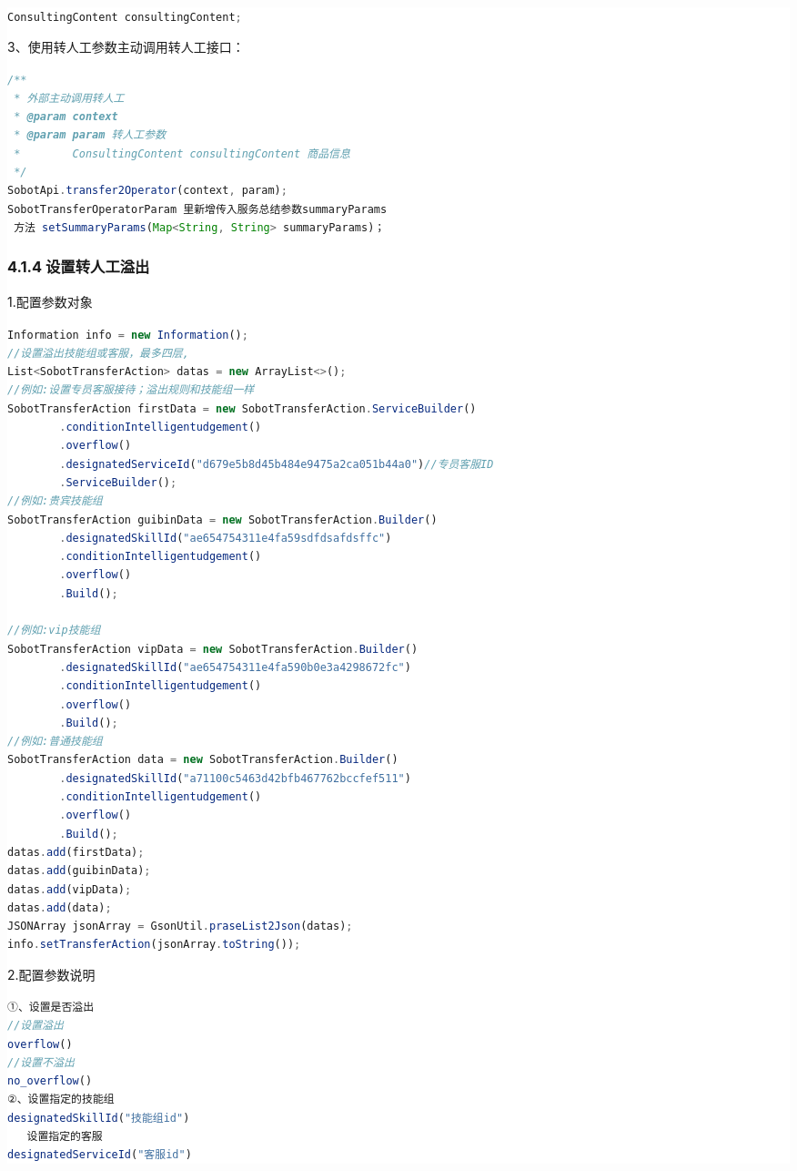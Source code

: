 ```js
ConsultingContent consultingContent;
```
3、使用转人工参数主动调用转人工接口：
```js
/**
 * 外部主动调用转人工
 * @param context
 * @param param 转人工参数
 *        ConsultingContent consultingContent 商品信息        
 */
SobotApi.transfer2Operator(context, param);
SobotTransferOperatorParam 里新增传入服务总结参数summaryParams
 方法 setSummaryParams(Map<String, String> summaryParams)；
```
### 4.1.4 设置转人工溢出
1.配置参数对象

```js
Information info = new Information();
//设置溢出技能组或客服，最多四层,
List<SobotTransferAction> datas = new ArrayList<>();
//例如:设置专员客服接待；溢出规则和技能组一样
SobotTransferAction firstData = new SobotTransferAction.ServiceBuilder()
        .conditionIntelligentudgement()
        .overflow()
        .designatedServiceId("d679e5b8d45b484e9475a2ca051b44a0")//专员客服ID
        .ServiceBuilder();
//例如:贵宾技能组
SobotTransferAction guibinData = new SobotTransferAction.Builder()
        .designatedSkillId("ae654754311e4fa59sdfdsafdsffc")
        .conditionIntelligentudgement()
        .overflow()
        .Build();

//例如:vip技能组
SobotTransferAction vipData = new SobotTransferAction.Builder()
        .designatedSkillId("ae654754311e4fa590b0e3a4298672fc")
        .conditionIntelligentudgement()
        .overflow()
        .Build();
//例如:普通技能组
SobotTransferAction data = new SobotTransferAction.Builder()
        .designatedSkillId("a71100c5463d42bfb467762bccfef511")
        .conditionIntelligentudgement()
        .overflow()
        .Build();
datas.add(firstData);
datas.add(guibinData);
datas.add(vipData);
datas.add(data);
JSONArray jsonArray = GsonUtil.praseList2Json(datas);
info.setTransferAction(jsonArray.toString());
```
2.配置参数说明
```js
①、设置是否溢出
//设置溢出
overflow()
//设置不溢出
no_overflow()
②、设置指定的技能组
designatedSkillId("技能组id")
   设置指定的客服
designatedServiceId("客服id")
```